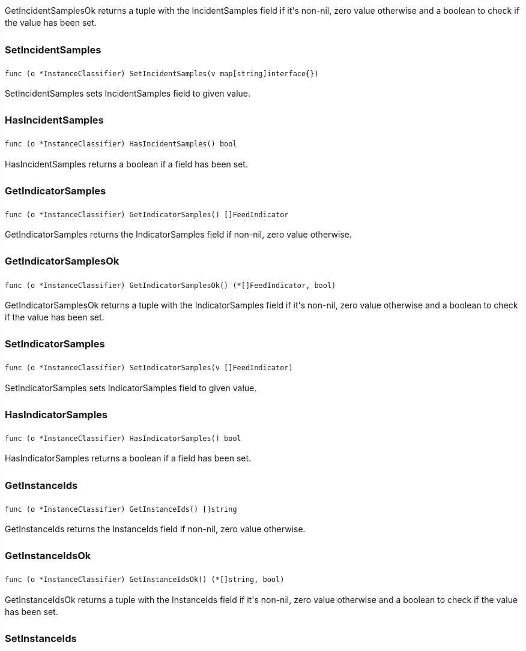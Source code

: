 GetIncidentSamplesOk returns a tuple with the IncidentSamples field if it's non-nil, zero value otherwise
and a boolean to check if the value has been set.

### SetIncidentSamples

`func (o *InstanceClassifier) SetIncidentSamples(v map[string]interface{})`

SetIncidentSamples sets IncidentSamples field to given value.

### HasIncidentSamples

`func (o *InstanceClassifier) HasIncidentSamples() bool`

HasIncidentSamples returns a boolean if a field has been set.

### GetIndicatorSamples

`func (o *InstanceClassifier) GetIndicatorSamples() []FeedIndicator`

GetIndicatorSamples returns the IndicatorSamples field if non-nil, zero value otherwise.

### GetIndicatorSamplesOk

`func (o *InstanceClassifier) GetIndicatorSamplesOk() (*[]FeedIndicator, bool)`

GetIndicatorSamplesOk returns a tuple with the IndicatorSamples field if it's non-nil, zero value otherwise
and a boolean to check if the value has been set.

### SetIndicatorSamples

`func (o *InstanceClassifier) SetIndicatorSamples(v []FeedIndicator)`

SetIndicatorSamples sets IndicatorSamples field to given value.

### HasIndicatorSamples

`func (o *InstanceClassifier) HasIndicatorSamples() bool`

HasIndicatorSamples returns a boolean if a field has been set.

### GetInstanceIds

`func (o *InstanceClassifier) GetInstanceIds() []string`

GetInstanceIds returns the InstanceIds field if non-nil, zero value otherwise.

### GetInstanceIdsOk

`func (o *InstanceClassifier) GetInstanceIdsOk() (*[]string, bool)`

GetInstanceIdsOk returns a tuple with the InstanceIds field if it's non-nil, zero value otherwise
and a boolean to check if the value has been set.

### SetInstanceIds
